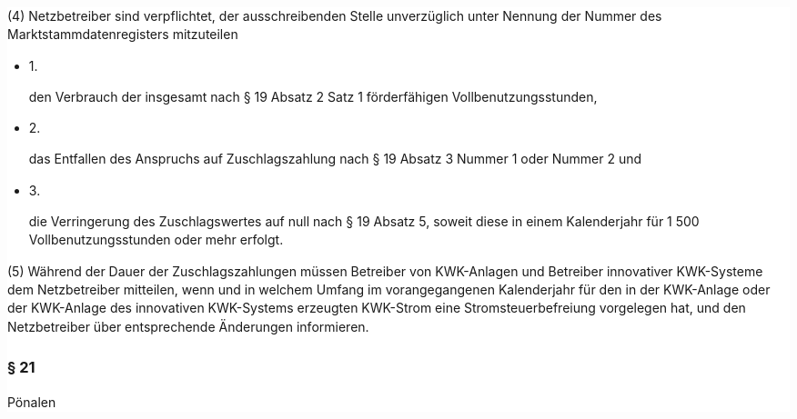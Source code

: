 </div>

<div class="jurAbsatz">

(4) Netzbetreiber sind verpflichtet, der ausschreibenden Stelle
unverzüglich unter Nennung der Nummer des Marktstammdatenregisters
mitzuteilen

  - 1\.
    
    <div style="">
    
    den Verbrauch der insgesamt nach § 19 Absatz 2 Satz 1 förderfähigen
    Vollbenutzungsstunden,
    
    </div>

  - 2\.
    
    <div style="">
    
    das Entfallen des Anspruchs auf Zuschlagszahlung nach § 19 Absatz 3
    Nummer 1 oder Nummer 2 und
    
    </div>

  - 3\.
    
    <div style="">
    
    die Verringerung des Zuschlagswertes auf null nach § 19 Absatz 5,
    soweit diese in einem Kalenderjahr für 1 500 Vollbenutzungsstunden
    oder mehr erfolgt.
    
    </div>

</div>

<div class="jurAbsatz">

(5) Während der Dauer der Zuschlagszahlungen müssen Betreiber von
KWK-Anlagen und Betreiber innovativer KWK-Systeme dem Netzbetreiber
mitteilen, wenn und in welchem Umfang im vorangegangenen Kalenderjahr
für den in der KWK-Anlage oder der KWK-Anlage des innovativen
KWK-Systems erzeugten KWK-Strom eine Stromsteuerbefreiung vorgelegen
hat, und den Netzbetreiber über entsprechende Änderungen informieren.

</div>

</div>

</div>

</div>

<span id="BJNR316710017BJNE002202123.html"></span>

### § 21  
Pönalen

<div>
